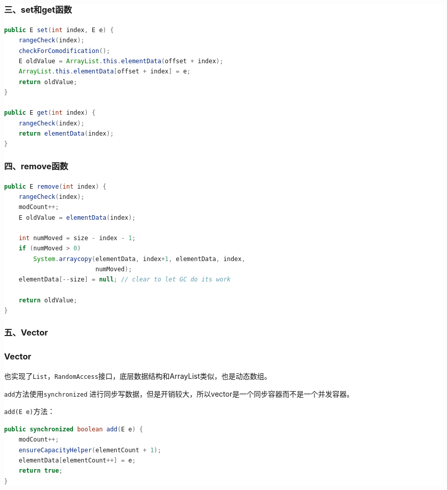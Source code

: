### 三、set和get函数

```java
public E set(int index, E e) {
    rangeCheck(index);
    checkForComodification();
    E oldValue = ArrayList.this.elementData(offset + index);
    ArrayList.this.elementData[offset + index] = e;
    return oldValue;
}

public E get(int index) {
    rangeCheck(index);
    return elementData(index);
}
```

### 四、remove函数

```java
public E remove(int index) {
    rangeCheck(index);
    modCount++;
    E oldValue = elementData(index);

    int numMoved = size - index - 1;
    if (numMoved > 0)
        System.arraycopy(elementData, index+1, elementData, index,
                         numMoved);
    elementData[--size] = null; // clear to let GC do its work

    return oldValue;
}
```

### 五、Vector

### Vector

也实现了`List`，`RandomAccess`接口，底层数据结构和ArrayList类似，也是动态数组。

`add`方法使用`synchronized`  进行同步写数据，但是开销较大，所以vector是一个同步容器而不是一个并发容器。

`add(E e)`方法：

```java
public synchronized boolean add(E e) {
    modCount++;
    ensureCapacityHelper(elementCount + 1);
    elementData[elementCount++] = e;
    return true;
}
```

